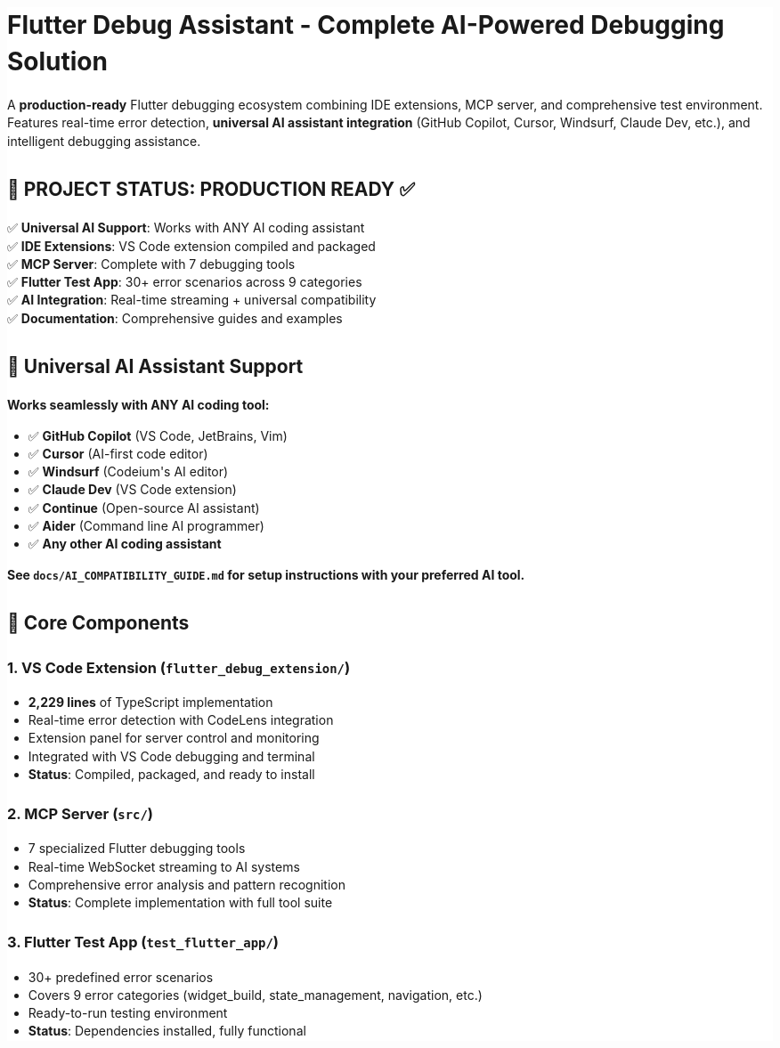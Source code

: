 # Flutter Debug Assistant - Complete AI-Powered Debugging Solution

A **production-ready** Flutter debugging ecosystem combining IDE extensions, MCP server, and comprehensive test environment. Features real-time error detection, **universal AI assistant integration** (GitHub Copilot, Cursor, Windsurf, Claude Dev, etc.), and intelligent debugging assistance.

## 🎉 **PROJECT STATUS: PRODUCTION READY** ✅

✅ **Universal AI Support**: Works with ANY AI coding assistant  
✅ **IDE Extensions**: VS Code extension compiled and packaged  
✅ **MCP Server**: Complete with 7 debugging tools  
✅ **Flutter Test App**: 30+ error scenarios across 9 categories  
✅ **AI Integration**: Real-time streaming + universal compatibility  
✅ **Documentation**: Comprehensive guides and examples  

## 🤖 **Universal AI Assistant Support**

**Works seamlessly with ANY AI coding tool:**
- ✅ **GitHub Copilot** (VS Code, JetBrains, Vim)
- ✅ **Cursor** (AI-first code editor) 
- ✅ **Windsurf** (Codeium's AI editor)
- ✅ **Claude Dev** (VS Code extension)
- ✅ **Continue** (Open-source AI assistant)
- ✅ **Aider** (Command line AI programmer)
- ✅ **Any other AI coding assistant**

**See `docs/AI_COMPATIBILITY_GUIDE.md` for setup instructions with your preferred AI tool.**

## 🚀 Core Components

### 1. **VS Code Extension** (`flutter_debug_extension/`)
- **2,229 lines** of TypeScript implementation
- Real-time error detection with CodeLens integration
- Extension panel for server control and monitoring
- Integrated with VS Code debugging and terminal
- **Status**: Compiled, packaged, and ready to install

### 2. **MCP Server** (`src/`)
- 7 specialized Flutter debugging tools
- Real-time WebSocket streaming to AI systems
- Comprehensive error analysis and pattern recognition
- **Status**: Complete implementation with full tool suite

### 3. **Flutter Test App** (`test_flutter_app/`)
- 30+ predefined error scenarios
- Covers 9 error categories (widget_build, state_management, navigation, etc.)
- Ready-to-run testing environment
- **Status**: Dependencies installed, fully functional
